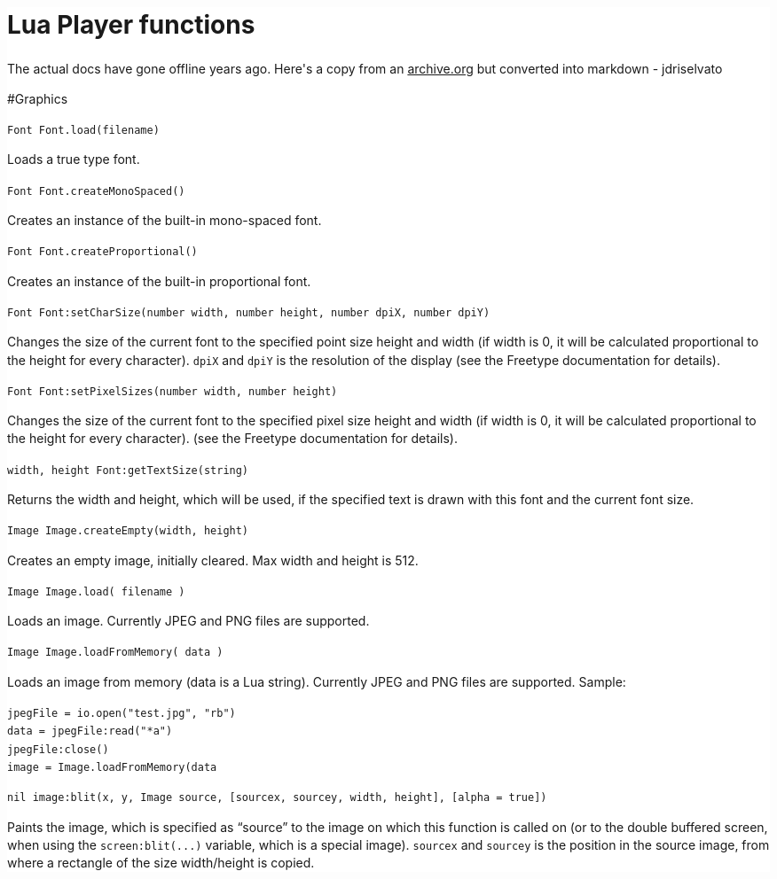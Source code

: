 # Lua Player functions

The actual docs have gone offline years ago. Here's a copy from an [archive.org](http://web.archive.org/web/20071001121243/http://wiki.ps2dev.org/psp:lua_player:functions) but converted into markdown - jdriselvato

#Graphics

`Font Font.load(filename)`

Loads a true type font.

`Font Font.createMonoSpaced()`

Creates an instance of the built-in mono-spaced font.

`Font Font.createProportional()`

Creates an instance of the built-in proportional font.

`Font Font:setCharSize(number width, number height, number dpiX, number dpiY)`

Changes the size of the current font to the specified point size height and width (if width is 0, it will be calculated proportional to the height for every character). `dpiX` and `dpiY` is the resolution of the display (see the Freetype documentation for details).

`Font Font:setPixelSizes(number width, number height)`

Changes the size of the current font to the specified pixel size height and width (if width is 0, it will be calculated proportional to the height for every character). (see the Freetype documentation for details).

`width, height Font:getTextSize(string)`

Returns the width and height, which will be used, if the specified text is drawn with this font and the current font size.

`Image Image.createEmpty(width, height)`

Creates an empty image, initially cleared. Max width and height is 512.

`Image Image.load( filename )`

Loads an image. Currently JPEG and PNG files are supported.

`Image Image.loadFromMemory( data )`

Loads an image from memory (data is a Lua string). Currently JPEG and PNG files are supported. Sample:

```
jpegFile = io.open("test.jpg", "rb")
data = jpegFile:read("*a")
jpegFile:close()
image = Image.loadFromMemory(data
```

`nil image:blit(x, y, Image source, [sourcex, sourcey, width, height], [alpha = true])`

Paints the image, which is specified as “source” to the image on which this function is called on (or to the double buffered screen, when using the `screen:blit(...)` variable, which is a special image). `sourcex` and `sourcey` is the position in the source image, from where a rectangle of the size width/height is copied.
